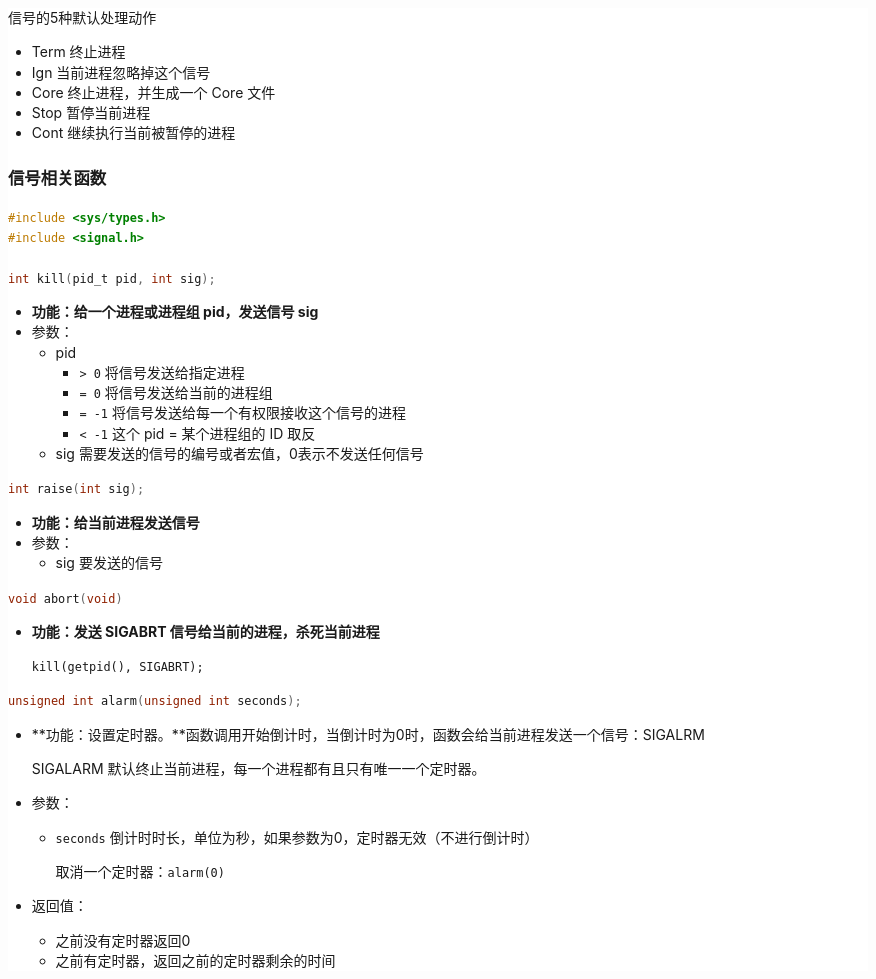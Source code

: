 信号的5种默认处理动作

- Term 终止进程
- Ign 当前进程忽略掉这个信号
- Core 终止进程，并生成一个 Core 文件
- Stop 暂停当前进程
- Cont 继续执行当前被暂停的进程

### 信号相关函数

```c
#include <sys/types.h>
#include <signal.h>

int kill(pid_t pid, int sig);
```

- **功能：给一个进程或进程组 pid，发送信号 sig**
- 参数：
    - pid
        - `> 0` 将信号发送给指定进程
        - `= 0` 将信号发送给当前的进程组
        - `= -1` 将信号发送给每一个有权限接收这个信号的进程
        - `< -1` 这个 pid = 某个进程组的 ID 取反
    - sig 需要发送的信号的编号或者宏值，0表示不发送任何信号

``` C
int raise(int sig);
```

- **功能：给当前进程发送信号**
- 参数：
    - sig 要发送的信号

```c
void abort(void)
```

- **功能：发送 SIGABRT 信号给当前的进程，杀死当前进程**

    `kill(getpid(), SIGABRT);`

```c
unsigned int alarm(unsigned int seconds);
```

- **功能：设置定时器。**函数调用开始倒计时，当倒计时为0时，函数会给当前进程发送一个信号：SIGALRM

    SIGALARM 默认终止当前进程，每一个进程都有且只有唯一一个定时器。

- 参数：

    - `seconds` 倒计时时长，单位为秒，如果参数为0，定时器无效（不进行倒计时）

        取消一个定时器：`alarm(0)`

- 返回值：

    - 之前没有定时器返回0
    - 之前有定时器，返回之前的定时器剩余的时间
